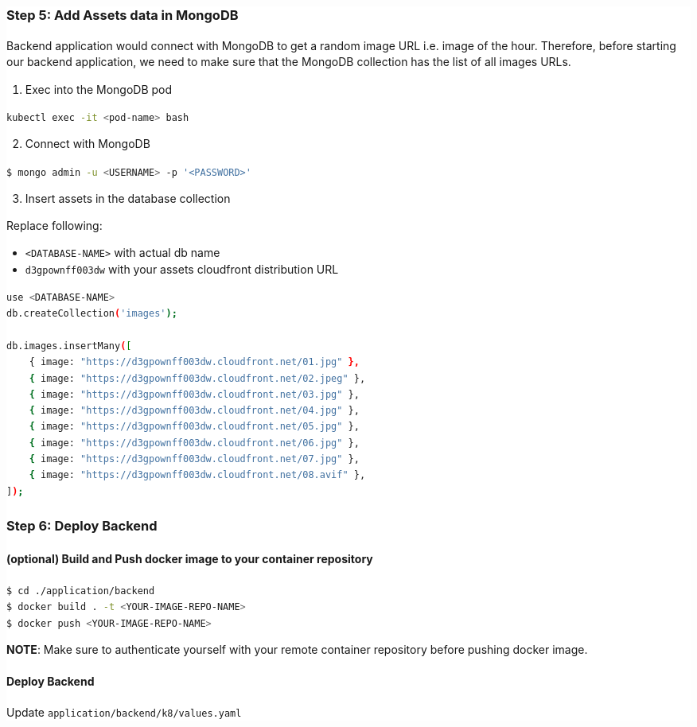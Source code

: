 ### Step 5: Add Assets data in MongoDB

Backend application would connect with MongoDB to get a random image URL i.e. image of the hour. Therefore, before starting our backend application, we need to make sure that the MongoDB collection has the list of all images URLs.

1. Exec into the MongoDB pod

```bash
kubectl exec -it <pod-name> bash
```

2. Connect with MongoDB
```bash
$ mongo admin -u <USERNAME> -p '<PASSWORD>'
``` 

3. Insert assets in the database collection

Replace following:
- `<DATABASE-NAME>` with actual db name 
- `d3gpownff003dw` with your assets cloudfront distribution URL

```bash
use <DATABASE-NAME>
db.createCollection('images');

db.images.insertMany([
    { image: "https://d3gpownff003dw.cloudfront.net/01.jpg" },
    { image: "https://d3gpownff003dw.cloudfront.net/02.jpeg" },
    { image: "https://d3gpownff003dw.cloudfront.net/03.jpg" },
    { image: "https://d3gpownff003dw.cloudfront.net/04.jpg" },
    { image: "https://d3gpownff003dw.cloudfront.net/05.jpg" },
    { image: "https://d3gpownff003dw.cloudfront.net/06.jpg" },
    { image: "https://d3gpownff003dw.cloudfront.net/07.jpg" },
    { image: "https://d3gpownff003dw.cloudfront.net/08.avif" },
]);
```

### Step 6: Deploy Backend

#### (optional) Build and Push docker image to your container repository

```bash
$ cd ./application/backend
$ docker build . -t <YOUR-IMAGE-REPO-NAME>
$ docker push <YOUR-IMAGE-REPO-NAME>
```

**NOTE**: Make sure to authenticate yourself with your remote container repository before pushing docker image. 

#### Deploy Backend
Update `application/backend/k8/values.yaml` 

